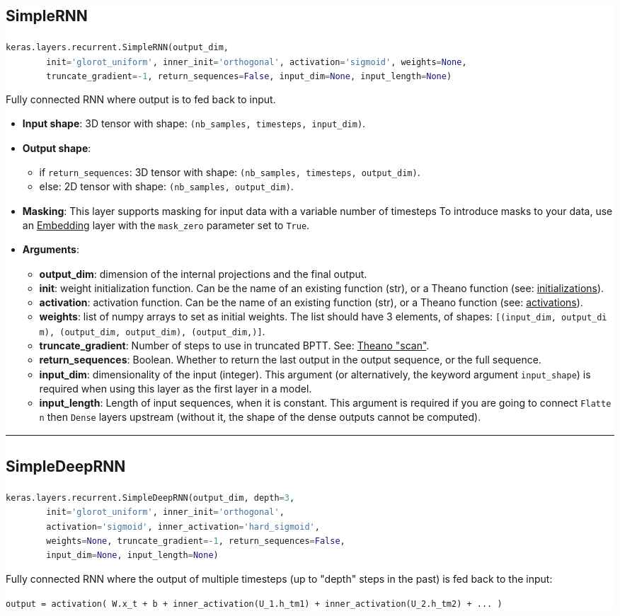 
## SimpleRNN

```python
keras.layers.recurrent.SimpleRNN(output_dim,
        init='glorot_uniform', inner_init='orthogonal', activation='sigmoid', weights=None,
        truncate_gradient=-1, return_sequences=False, input_dim=None, input_length=None)
```
Fully connected RNN where output is to fed back to input. 

- __Input shape__: 3D tensor with shape: `(nb_samples, timesteps, input_dim)`.

- __Output shape__: 
    - if `return_sequences`: 3D tensor with shape: `(nb_samples, timesteps, output_dim)`.
    - else: 2D tensor with shape: `(nb_samples, output_dim)`.

- __Masking__: This layer supports masking for input data with a variable number of timesteps To introduce masks to your data, use an [Embedding](embeddings.md) layer with the `mask_zero` parameter set to `True`.


- __Arguments__:
    - __output_dim__: dimension of the internal projections and the final output.
    - __init__: weight initialization function. Can be the name of an existing function (str), or a Theano function (see: [initializations](../initializations.md)).
    - __activation__: activation function. Can be the name of an existing function (str), or a Theano function (see: [activations](../activations.md)).
    - __weights__: list of numpy arrays to set as initial weights. The list should have 3 elements, of shapes: `[(input_dim, output_dim), (output_dim, output_dim), (output_dim,)]`.
    - __truncate_gradient__: Number of steps to use in truncated BPTT. See: [Theano "scan"](http://deeplearning.net/software/theano/library/scan.html).
    - __return_sequences__: Boolean. Whether to return the last output in the output sequence, or the full sequence.
    - __input_dim__: dimensionality of the input (integer). This argument (or alternatively, the keyword argument `input_shape`) is required when using this layer as the first layer in a model.
    - __input_length__: Length of input sequences, when it is constant. This argument is required if you are going to connect `Flatten` then `Dense` layers upstream (without it, the shape of the dense outputs cannot be computed).

---

## SimpleDeepRNN

```python
keras.layers.recurrent.SimpleDeepRNN(output_dim, depth=3,
        init='glorot_uniform', inner_init='orthogonal', 
        activation='sigmoid', inner_activation='hard_sigmoid',
        weights=None, truncate_gradient=-1, return_sequences=False,
        input_dim=None, input_length=None)
```
Fully connected RNN where the output of multiple timesteps (up to "depth" steps in the past) is fed back to the input: 

```
output = activation( W.x_t + b + inner_activation(U_1.h_tm1) + inner_activation(U_2.h_tm2) + ... )
```
